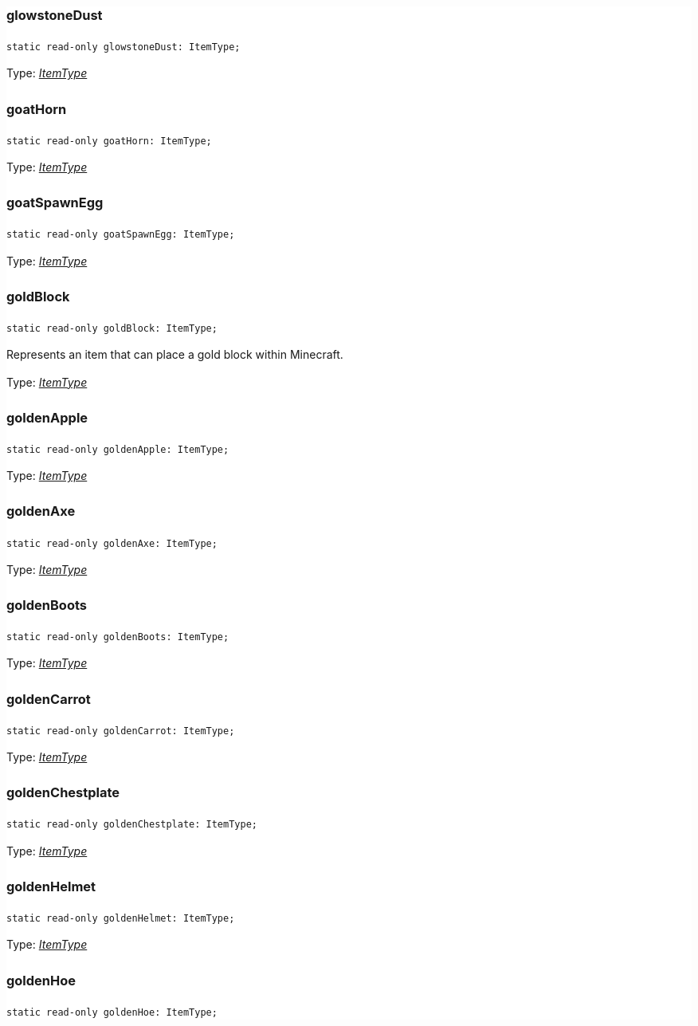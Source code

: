 ### **glowstoneDust**
`static read-only glowstoneDust: ItemType;`

Type: [*ItemType*](ItemType.md)

### **goatHorn**
`static read-only goatHorn: ItemType;`

Type: [*ItemType*](ItemType.md)

### **goatSpawnEgg**
`static read-only goatSpawnEgg: ItemType;`

Type: [*ItemType*](ItemType.md)

### **goldBlock**
`static read-only goldBlock: ItemType;`

Represents an item that can place a gold block within Minecraft.

Type: [*ItemType*](ItemType.md)

### **goldenApple**
`static read-only goldenApple: ItemType;`

Type: [*ItemType*](ItemType.md)

### **goldenAxe**
`static read-only goldenAxe: ItemType;`

Type: [*ItemType*](ItemType.md)

### **goldenBoots**
`static read-only goldenBoots: ItemType;`

Type: [*ItemType*](ItemType.md)

### **goldenCarrot**
`static read-only goldenCarrot: ItemType;`

Type: [*ItemType*](ItemType.md)

### **goldenChestplate**
`static read-only goldenChestplate: ItemType;`

Type: [*ItemType*](ItemType.md)

### **goldenHelmet**
`static read-only goldenHelmet: ItemType;`

Type: [*ItemType*](ItemType.md)

### **goldenHoe**
`static read-only goldenHoe: ItemType;`
